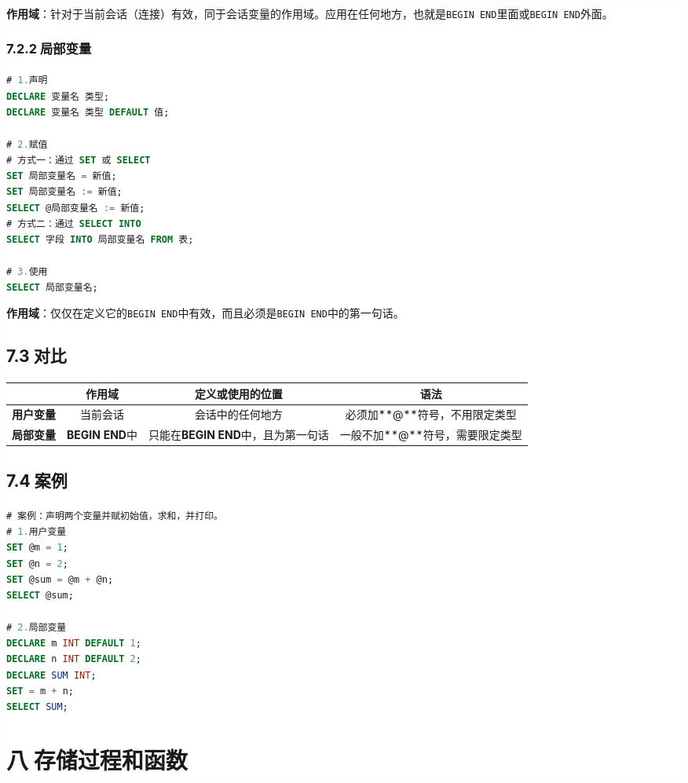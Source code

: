 **作用域**：针对于当前会话（连接）有效，同于会话变量的作用域。应用在任何地方，也就是`BEGIN END`里面或`BEGIN END`外面。

### 7.2.2 局部变量

```sql
# 1.声明
DECLARE 变量名 类型;
DECLARE 变量名 类型 DEFAULT 值;

# 2.赋值
# 方式一：通过 SET 或 SELECT
SET 局部变量名 = 新值;
SET 局部变量名 := 新值;
SELECT @局部变量名 := 新值;
# 方式二：通过 SELECT INTO
SELECT 字段 INTO 局部变量名 FROM 表;

# 3.使用
SELECT 局部变量名;
```

**作用域**：仅仅在定义它的`BEGIN END`中有效，而且必须是`BEGIN END`中的第一句话。

## 7.3 对比

|              |   **作用域**    |          定义或使用的位置           |              语法               |
| :----------: | :-------------: | :---------------------------------: | :-----------------------------: |
| **用户变量** |    当前会话     |          会话中的任何地方           |  必须加**@**符号，不用限定类型  |
| **局部变量** | **BEGIN END**中 | 只能在**BEGIN END**中，且为第一句话 | 一般不加**@**符号，需要限定类型 |

## 7.4 案例

```sql
# 案例：声明两个变量并赋初始值，求和，并打印。
# 1.用户变量
SET @m = 1;
SET @n = 2;
SET @sum = @m + @n;
SELECT @sum;

# 2.局部变量
DECLARE m INT DEFAULT 1;
DECLARE n INT DEFAULT 2;
DECLARE SUM INT;
SET = m + n;
SELECT SUM;
```



# 八 存储过程和函数

